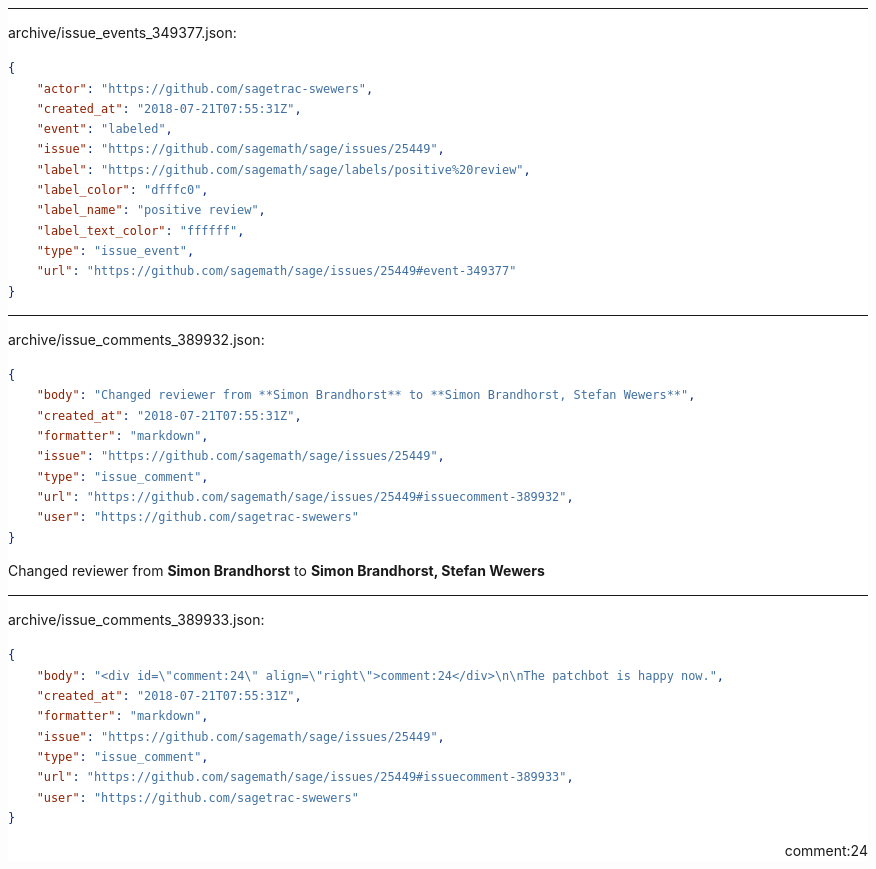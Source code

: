

---

archive/issue_events_349377.json:
```json
{
    "actor": "https://github.com/sagetrac-swewers",
    "created_at": "2018-07-21T07:55:31Z",
    "event": "labeled",
    "issue": "https://github.com/sagemath/sage/issues/25449",
    "label": "https://github.com/sagemath/sage/labels/positive%20review",
    "label_color": "dfffc0",
    "label_name": "positive review",
    "label_text_color": "ffffff",
    "type": "issue_event",
    "url": "https://github.com/sagemath/sage/issues/25449#event-349377"
}
```



---

archive/issue_comments_389932.json:
```json
{
    "body": "Changed reviewer from **Simon Brandhorst** to **Simon Brandhorst, Stefan Wewers**",
    "created_at": "2018-07-21T07:55:31Z",
    "formatter": "markdown",
    "issue": "https://github.com/sagemath/sage/issues/25449",
    "type": "issue_comment",
    "url": "https://github.com/sagemath/sage/issues/25449#issuecomment-389932",
    "user": "https://github.com/sagetrac-swewers"
}
```

Changed reviewer from **Simon Brandhorst** to **Simon Brandhorst, Stefan Wewers**



---

archive/issue_comments_389933.json:
```json
{
    "body": "<div id=\"comment:24\" align=\"right\">comment:24</div>\n\nThe patchbot is happy now.",
    "created_at": "2018-07-21T07:55:31Z",
    "formatter": "markdown",
    "issue": "https://github.com/sagemath/sage/issues/25449",
    "type": "issue_comment",
    "url": "https://github.com/sagemath/sage/issues/25449#issuecomment-389933",
    "user": "https://github.com/sagetrac-swewers"
}
```

<div id="comment:24" align="right">comment:24</div>
